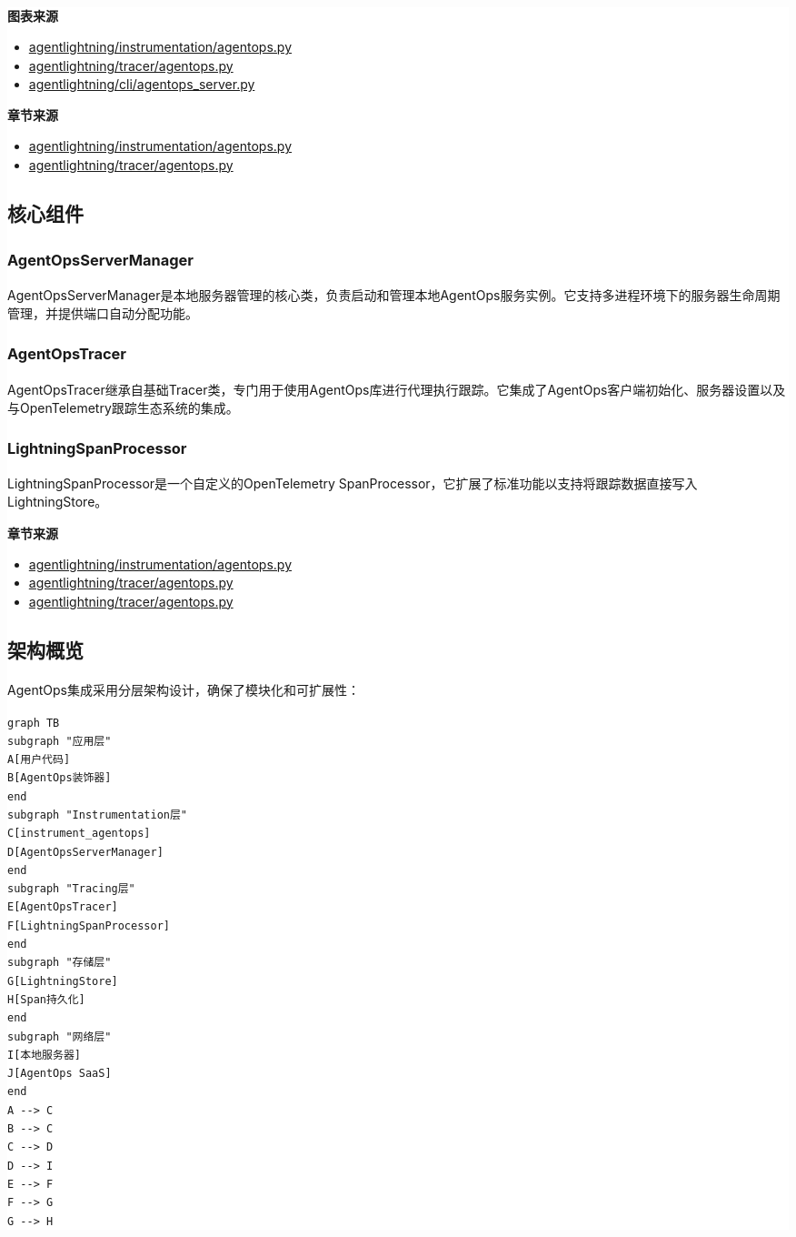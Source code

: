 **图表来源**
- [agentlightning/instrumentation/agentops.py](file://agentlightning/instrumentation/agentops.py#L1-L316)
- [agentlightning/tracer/agentops.py](file://agentlightning/tracer/agentops.py#L1-L374)
- [agentlightning/cli/agentops_server.py](file://agentlightning/cli/agentops_server.py#L1-L31)

**章节来源**
- [agentlightning/instrumentation/agentops.py](file://agentlightning/instrumentation/agentops.py#L1-L50)
- [agentlightning/tracer/agentops.py](file://agentlightning/tracer/agentops.py#L1-L50)

## 核心组件

### AgentOpsServerManager

AgentOpsServerManager是本地服务器管理的核心类，负责启动和管理本地AgentOps服务实例。它支持多进程环境下的服务器生命周期管理，并提供端口自动分配功能。

### AgentOpsTracer

AgentOpsTracer继承自基础Tracer类，专门用于使用AgentOps库进行代理执行跟踪。它集成了AgentOps客户端初始化、服务器设置以及与OpenTelemetry跟踪生态系统的集成。

### LightningSpanProcessor

LightningSpanProcessor是一个自定义的OpenTelemetry SpanProcessor，它扩展了标准功能以支持将跟踪数据直接写入LightningStore。

**章节来源**
- [agentlightning/instrumentation/agentops.py](file://agentlightning/instrumentation/agentops.py#L248-L316)
- [agentlightning/tracer/agentops.py](file://agentlightning/tracer/agentops.py#L30-L100)
- [agentlightning/tracer/agentops.py](file://agentlightning/tracer/agentops.py#L320-L374)

## 架构概览

AgentOps集成采用分层架构设计，确保了模块化和可扩展性：

```mermaid
graph TB
subgraph "应用层"
A[用户代码]
B[AgentOps装饰器]
end
subgraph "Instrumentation层"
C[instrument_agentops]
D[AgentOpsServerManager]
end
subgraph "Tracing层"
E[AgentOpsTracer]
F[LightningSpanProcessor]
end
subgraph "存储层"
G[LightningStore]
H[Span持久化]
end
subgraph "网络层"
I[本地服务器]
J[AgentOps SaaS]
end
A --> C
B --> C
C --> D
D --> I
E --> F
F --> G
G --> H
```